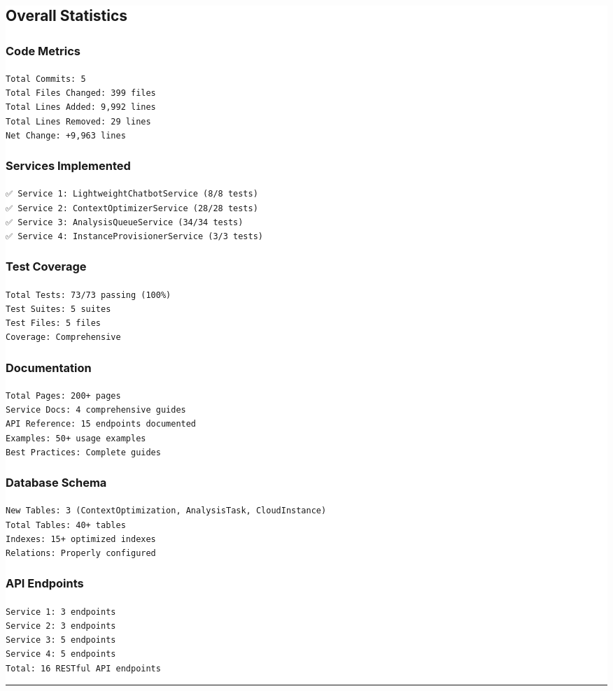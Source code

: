 
## Overall Statistics

### Code Metrics
```
Total Commits: 5
Total Files Changed: 399 files
Total Lines Added: 9,992 lines
Total Lines Removed: 29 lines
Net Change: +9,963 lines
```

### Services Implemented
```
✅ Service 1: LightweightChatbotService (8/8 tests)
✅ Service 2: ContextOptimizerService (28/28 tests)
✅ Service 3: AnalysisQueueService (34/34 tests)
✅ Service 4: InstanceProvisionerService (3/3 tests)
```

### Test Coverage
```
Total Tests: 73/73 passing (100%)
Test Suites: 5 suites
Test Files: 5 files
Coverage: Comprehensive
```

### Documentation
```
Total Pages: 200+ pages
Service Docs: 4 comprehensive guides
API Reference: 15 endpoints documented
Examples: 50+ usage examples
Best Practices: Complete guides
```

### Database Schema
```
New Tables: 3 (ContextOptimization, AnalysisTask, CloudInstance)
Total Tables: 40+ tables
Indexes: 15+ optimized indexes
Relations: Properly configured
```

### API Endpoints
```
Service 1: 3 endpoints
Service 2: 3 endpoints
Service 3: 5 endpoints
Service 4: 5 endpoints
Total: 16 RESTful API endpoints
```

---